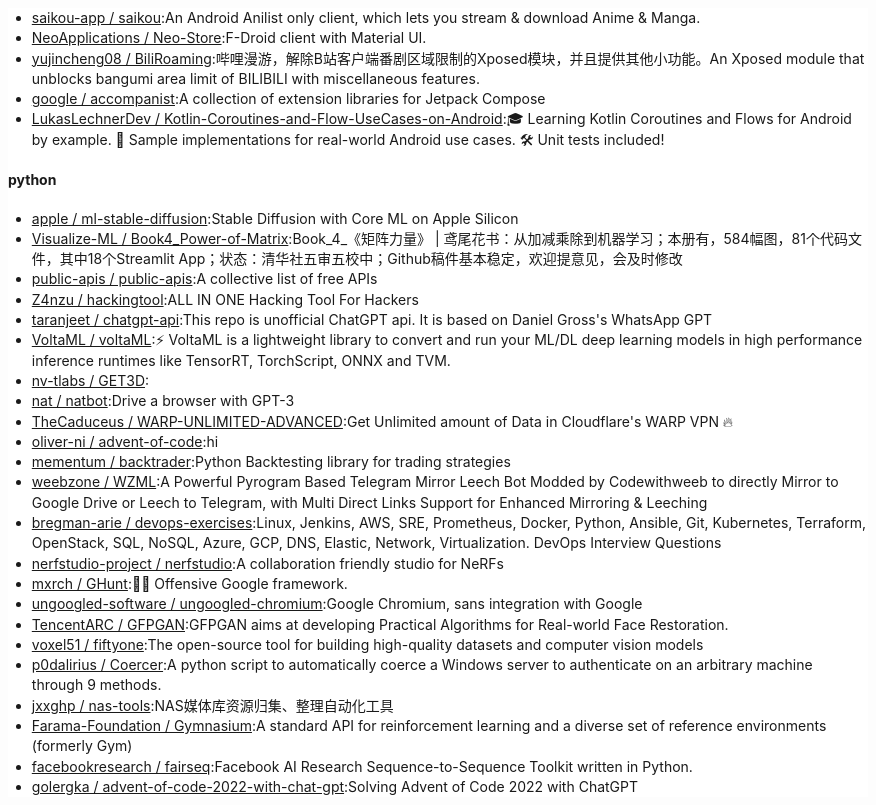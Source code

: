 * [saikou-app / saikou](https://github.com/saikou-app/saikou):An Android Anilist only client, which lets you stream & download Anime & Manga.
* [NeoApplications / Neo-Store](https://github.com/NeoApplications/Neo-Store):F-Droid client with Material UI.
* [yujincheng08 / BiliRoaming](https://github.com/yujincheng08/BiliRoaming):哔哩漫游，解除B站客户端番剧区域限制的Xposed模块，并且提供其他小功能。An Xposed module that unblocks bangumi area limit of BILIBILI with miscellaneous features.
* [google / accompanist](https://github.com/google/accompanist):A collection of extension libraries for Jetpack Compose
* [LukasLechnerDev / Kotlin-Coroutines-and-Flow-UseCases-on-Android](https://github.com/LukasLechnerDev/Kotlin-Coroutines-and-Flow-UseCases-on-Android):🎓
Learning Kotlin Coroutines and Flows for Android by example.
🚀
Sample implementations for real-world Android use cases.
🛠
Unit tests included!

#### python
* [apple / ml-stable-diffusion](https://github.com/apple/ml-stable-diffusion):Stable Diffusion with Core ML on Apple Silicon
* [Visualize-ML / Book4_Power-of-Matrix](https://github.com/Visualize-ML/Book4_Power-of-Matrix):Book_4_《矩阵力量》 | 鸢尾花书：从加减乘除到机器学习；本册有，584幅图，81个代码文件，其中18个Streamlit App；状态：清华社五审五校中；Github稿件基本稳定，欢迎提意见，会及时修改
* [public-apis / public-apis](https://github.com/public-apis/public-apis):A collective list of free APIs
* [Z4nzu / hackingtool](https://github.com/Z4nzu/hackingtool):ALL IN ONE Hacking Tool For Hackers
* [taranjeet / chatgpt-api](https://github.com/taranjeet/chatgpt-api):This repo is unofficial ChatGPT api. It is based on Daniel Gross's WhatsApp GPT
* [VoltaML / voltaML](https://github.com/VoltaML/voltaML):⚡
VoltaML is a lightweight library to convert and run your ML/DL deep learning models in high performance inference runtimes like TensorRT, TorchScript, ONNX and TVM.
* [nv-tlabs / GET3D](https://github.com/nv-tlabs/GET3D):
* [nat / natbot](https://github.com/nat/natbot):Drive a browser with GPT-3
* [TheCaduceus / WARP-UNLIMITED-ADVANCED](https://github.com/TheCaduceus/WARP-UNLIMITED-ADVANCED):Get Unlimited amount of Data in Cloudflare's WARP VPN
🔥
* [oliver-ni / advent-of-code](https://github.com/oliver-ni/advent-of-code):hi
* [mementum / backtrader](https://github.com/mementum/backtrader):Python Backtesting library for trading strategies
* [weebzone / WZML](https://github.com/weebzone/WZML):A Powerful Pyrogram Based Telegram Mirror Leech Bot Modded by Codewithweeb to directly Mirror to Google Drive or Leech to Telegram, with Multi Direct Links Support for Enhanced Mirroring & Leeching
* [bregman-arie / devops-exercises](https://github.com/bregman-arie/devops-exercises):Linux, Jenkins, AWS, SRE, Prometheus, Docker, Python, Ansible, Git, Kubernetes, Terraform, OpenStack, SQL, NoSQL, Azure, GCP, DNS, Elastic, Network, Virtualization. DevOps Interview Questions
* [nerfstudio-project / nerfstudio](https://github.com/nerfstudio-project/nerfstudio):A collaboration friendly studio for NeRFs
* [mxrch / GHunt](https://github.com/mxrch/GHunt):🕵️‍♂️
Offensive Google framework.
* [ungoogled-software / ungoogled-chromium](https://github.com/ungoogled-software/ungoogled-chromium):Google Chromium, sans integration with Google
* [TencentARC / GFPGAN](https://github.com/TencentARC/GFPGAN):GFPGAN aims at developing Practical Algorithms for Real-world Face Restoration.
* [voxel51 / fiftyone](https://github.com/voxel51/fiftyone):The open-source tool for building high-quality datasets and computer vision models
* [p0dalirius / Coercer](https://github.com/p0dalirius/Coercer):A python script to automatically coerce a Windows server to authenticate on an arbitrary machine through 9 methods.
* [jxxghp / nas-tools](https://github.com/jxxghp/nas-tools):NAS媒体库资源归集、整理自动化工具
* [Farama-Foundation / Gymnasium](https://github.com/Farama-Foundation/Gymnasium):A standard API for reinforcement learning and a diverse set of reference environments (formerly Gym)
* [facebookresearch / fairseq](https://github.com/facebookresearch/fairseq):Facebook AI Research Sequence-to-Sequence Toolkit written in Python.
* [golergka / advent-of-code-2022-with-chat-gpt](https://github.com/golergka/advent-of-code-2022-with-chat-gpt):Solving Advent of Code 2022 with ChatGPT